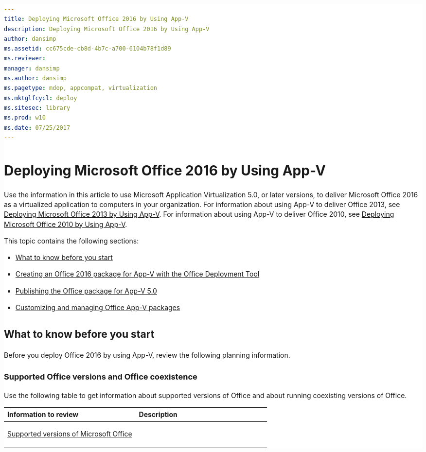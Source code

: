 ```yaml
---
title: Deploying Microsoft Office 2016 by Using App-V
description: Deploying Microsoft Office 2016 by Using App-V
author: dansimp
ms.assetid: cc675cde-cb8d-4b7c-a700-6104b78f1d89
ms.reviewer: 
manager: dansimp
ms.author: dansimp
ms.pagetype: mdop, appcompat, virtualization
ms.mktglfcycl: deploy
ms.sitesec: library
ms.prod: w10
ms.date: 07/25/2017
---
```



# Deploying Microsoft Office 2016 by Using App-V


Use the information in this article to use Microsoft Application Virtualization 5.0, or later versions, to deliver Microsoft Office 2016 as a virtualized application to computers in your organization. For information about using App-V to deliver Office 2013, see [Deploying Microsoft Office 2013 by Using App-V](deploying-microsoft-office-2013-by-using-app-v.md). For information about using App-V to deliver Office 2010, see [Deploying Microsoft Office 2010 by Using App-V](deploying-microsoft-office-2010-by-using-app-v.md).

This topic contains the following sections:

-   [What to know before you start](#bkmk-before-you-start)

-   [Creating an Office 2016 package for App-V with the Office Deployment Tool](#bkmk-create-office-pkg)

-   [Publishing the Office package for App-V 5.0](#bkmk-pub-pkg-office)

-   [Customizing and managing Office App-V packages](#bkmk-custmz-manage-office-pkgs)

## <a href="" id="bkmk-before-you-start"></a>What to know before you start


Before you deploy Office 2016 by using App-V, review the following planning information.

### <a href="" id="bkmk-supp-vers-coexist"></a>Supported Office versions and Office coexistence

Use the following table to get information about supported versions of Office and about running coexisting versions of Office.

<table>
<colgroup>
<col width="50%" />
<col width="50%" />
</colgroup>
<thead>
<tr class="header">
<th align="left">Information to review</th>
<th align="left">Description</th>
</tr>
</thead>
<tbody>
<tr class="odd">
<td align="left"><p><a href="planning-for-using-app-v-with-office.md#bkmk-office-vers-supp-appv" data-raw-source="[Supported versions of Microsoft Office](planning-for-using-app-v-with-office.md#bkmk-office-vers-supp-appv)">Supported versions of Microsoft Office</a></p></td>